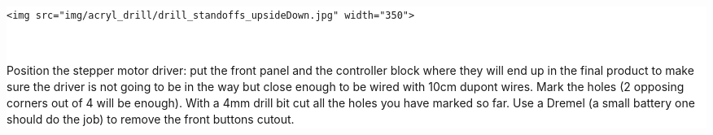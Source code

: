     <img src="img/acryl_drill/drill_standoffs_upsideDown.jpg" width="350">
</p>
&nbsp;

Position the stepper motor driver: put the front panel and the controller block where they will end up in the final product to make sure the driver is not going to be in the way but close enough to be wired with 10cm dupont wires. Mark the holes (2 opposing corners out of 4 will be enough).
With a 4mm drill bit cut all the holes you have marked so far. Use a Dremel (a small battery one should do the job) to remove the front buttons cutout.
<p align="center">